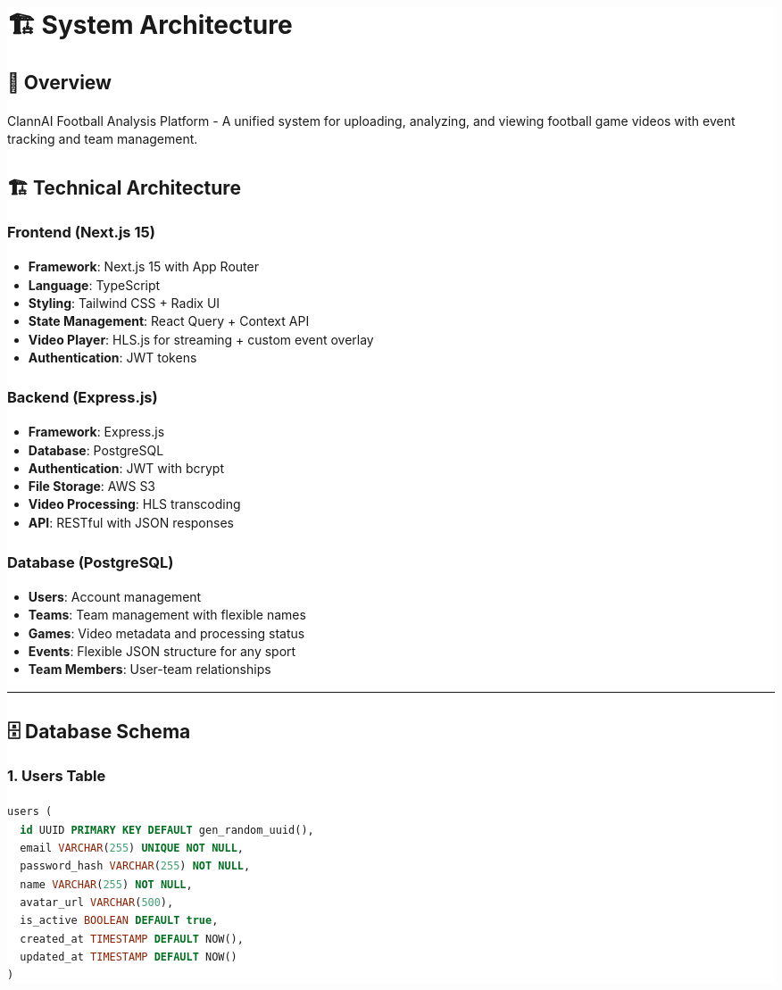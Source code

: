 # 🏗️ System Architecture

## 🎯 **Overview**

ClannAI Football Analysis Platform - A unified system for uploading, analyzing, and viewing football game videos with event tracking and team management.

## 🏗️ **Technical Architecture**

### **Frontend (Next.js 15)**
- **Framework**: Next.js 15 with App Router
- **Language**: TypeScript
- **Styling**: Tailwind CSS + Radix UI
- **State Management**: React Query + Context API
- **Video Player**: HLS.js for streaming + custom event overlay
- **Authentication**: JWT tokens

### **Backend (Express.js)**
- **Framework**: Express.js
- **Database**: PostgreSQL
- **Authentication**: JWT with bcrypt
- **File Storage**: AWS S3
- **Video Processing**: HLS transcoding
- **API**: RESTful with JSON responses

### **Database (PostgreSQL)**
- **Users**: Account management
- **Teams**: Team management with flexible names
- **Games**: Video metadata and processing status
- **Events**: Flexible JSON structure for any sport
- **Team Members**: User-team relationships

---

## 🗄️ **Database Schema**

### **1. Users Table**
```sql
users (
  id UUID PRIMARY KEY DEFAULT gen_random_uuid(),
  email VARCHAR(255) UNIQUE NOT NULL,
  password_hash VARCHAR(255) NOT NULL,
  name VARCHAR(255) NOT NULL,
  avatar_url VARCHAR(500),
  is_active BOOLEAN DEFAULT true,
  created_at TIMESTAMP DEFAULT NOW(),
  updated_at TIMESTAMP DEFAULT NOW()
)
```
